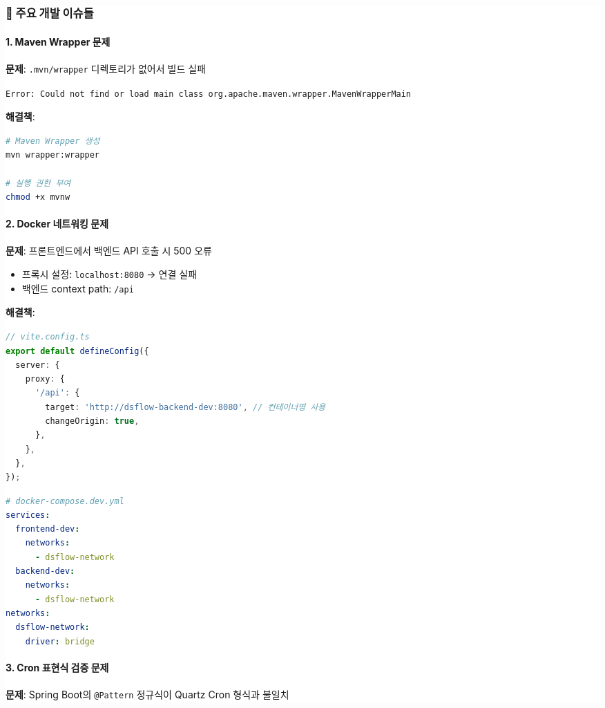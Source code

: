 ### 🚧 주요 개발 이슈들

#### 1. Maven Wrapper 문제
**문제**: `.mvn/wrapper` 디렉토리가 없어서 빌드 실패
```bash
Error: Could not find or load main class org.apache.maven.wrapper.MavenWrapperMain
```

**해결책**:
```bash
# Maven Wrapper 생성
mvn wrapper:wrapper

# 실행 권한 부여
chmod +x mvnw
```

#### 2. Docker 네트워킹 문제
**문제**: 프론트엔드에서 백엔드 API 호출 시 500 오류
- 프록시 설정: `localhost:8080` → 연결 실패
- 백엔드 context path: `/api`

**해결책**:
```typescript
// vite.config.ts
export default defineConfig({
  server: {
    proxy: {
      '/api': {
        target: 'http://dsflow-backend-dev:8080', // 컨테이너명 사용
        changeOrigin: true,
      },
    },
  },
});
```

```yaml
# docker-compose.dev.yml
services:
  frontend-dev:
    networks:
      - dsflow-network
  backend-dev:
    networks:
      - dsflow-network
networks:
  dsflow-network:
    driver: bridge
```

#### 3. Cron 표현식 검증 문제
**문제**: Spring Boot의 `@Pattern` 정규식이 Quartz Cron 형식과 불일치
